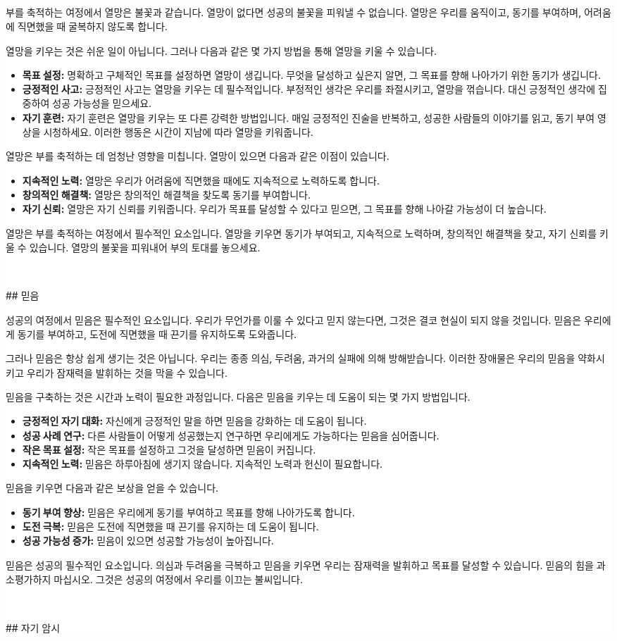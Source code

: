 
부를 축적하는 여정에서 열망은 불꽃과 같습니다. 열망이 없다면 성공의 불꽃을 피워낼 수 없습니다. 열망은 우리를 움직이고, 동기를 부여하며, 어려움에 직면했을 때 굴복하지 않도록 합니다.



열망을 키우는 것은 쉬운 일이 아닙니다. 그러나 다음과 같은 몇 가지 방법을 통해 열망을 키울 수 있습니다.

- **목표 설정:** 명확하고 구체적인 목표를 설정하면 열망이 생깁니다. 무엇을 달성하고 싶은지 알면, 그 목표를 향해 나아가기 위한 동기가 생깁니다.
- **긍정적인 사고:** 긍정적인 사고는 열망을 키우는 데 필수적입니다. 부정적인 생각은 우리를 좌절시키고, 열망을 꺾습니다. 대신 긍정적인 생각에 집중하여 성공 가능성을 믿으세요.
- **자기 훈련:** 자기 훈련은 열망을 키우는 또 다른 강력한 방법입니다. 매일 긍정적인 진술을 반복하고, 성공한 사람들의 이야기를 읽고, 동기 부여 영상을 시청하세요. 이러한 행동은 시간이 지남에 따라 열망을 키워줍니다.



열망은 부를 축적하는 데 엄청난 영향을 미칩니다. 열망이 있으면 다음과 같은 이점이 있습니다.

- **지속적인 노력:** 열망은 우리가 어려움에 직면했을 때에도 지속적으로 노력하도록 합니다.
- **창의적인 해결책:** 열망은 창의적인 해결책을 찾도록 동기를 부여합니다.
- **자기 신뢰:** 열망은 자기 신뢰를 키워줍니다. 우리가 목표를 달성할 수 있다고 믿으면, 그 목표를 향해 나아갈 가능성이 더 높습니다.



열망은 부를 축적하는 여정에서 필수적인 요소입니다. 열망을 키우면 동기가 부여되고, 지속적으로 노력하며, 창의적인 해결책을 찾고, 자기 신뢰를 키울 수 있습니다. 열망의 불꽃을 피워내어 부의 토대를 놓으세요.

<p>&nbsp;</p>
## 믿음



성공의 여정에서 믿음은 필수적인 요소입니다. 우리가 무언가를 이룰 수 있다고 믿지 않는다면, 그것은 결코 현실이 되지 않을 것입니다. 믿음은 우리에게 동기를 부여하고, 도전에 직면했을 때 끈기를 유지하도록 도와줍니다.



그러나 믿음은 항상 쉽게 생기는 것은 아닙니다. 우리는 종종 의심, 두려움, 과거의 실패에 의해 방해받습니다. 이러한 장애물은 우리의 믿음을 약화시키고 우리가 잠재력을 발휘하는 것을 막을 수 있습니다.



믿음을 구축하는 것은 시간과 노력이 필요한 과정입니다. 다음은 믿음을 키우는 데 도움이 되는 몇 가지 방법입니다.

- **긍정적인 자기 대화:** 자신에게 긍정적인 말을 하면 믿음을 강화하는 데 도움이 됩니다.
- **성공 사례 연구:** 다른 사람들이 어떻게 성공했는지 연구하면 우리에게도 가능하다는 믿음을 심어줍니다.
- **작은 목표 설정:** 작은 목표를 설정하고 그것을 달성하면 믿음이 커집니다.
- **지속적인 노력:** 믿음은 하루아침에 생기지 않습니다. 지속적인 노력과 헌신이 필요합니다.



믿음을 키우면 다음과 같은 보상을 얻을 수 있습니다.

- **동기 부여 향상:** 믿음은 우리에게 동기를 부여하고 목표를 향해 나아가도록 합니다.
- **도전 극복:** 믿음은 도전에 직면했을 때 끈기를 유지하는 데 도움이 됩니다.
- **성공 가능성 증가:** 믿음이 있으면 성공할 가능성이 높아집니다.



믿음은 성공의 필수적인 요소입니다. 의심과 두려움을 극복하고 믿음을 키우면 우리는 잠재력을 발휘하고 목표를 달성할 수 있습니다. 믿음의 힘을 과소평가하지 마십시오. 그것은 성공의 여정에서 우리를 이끄는 불씨입니다.

<p>&nbsp;</p>
## 자기 암시
